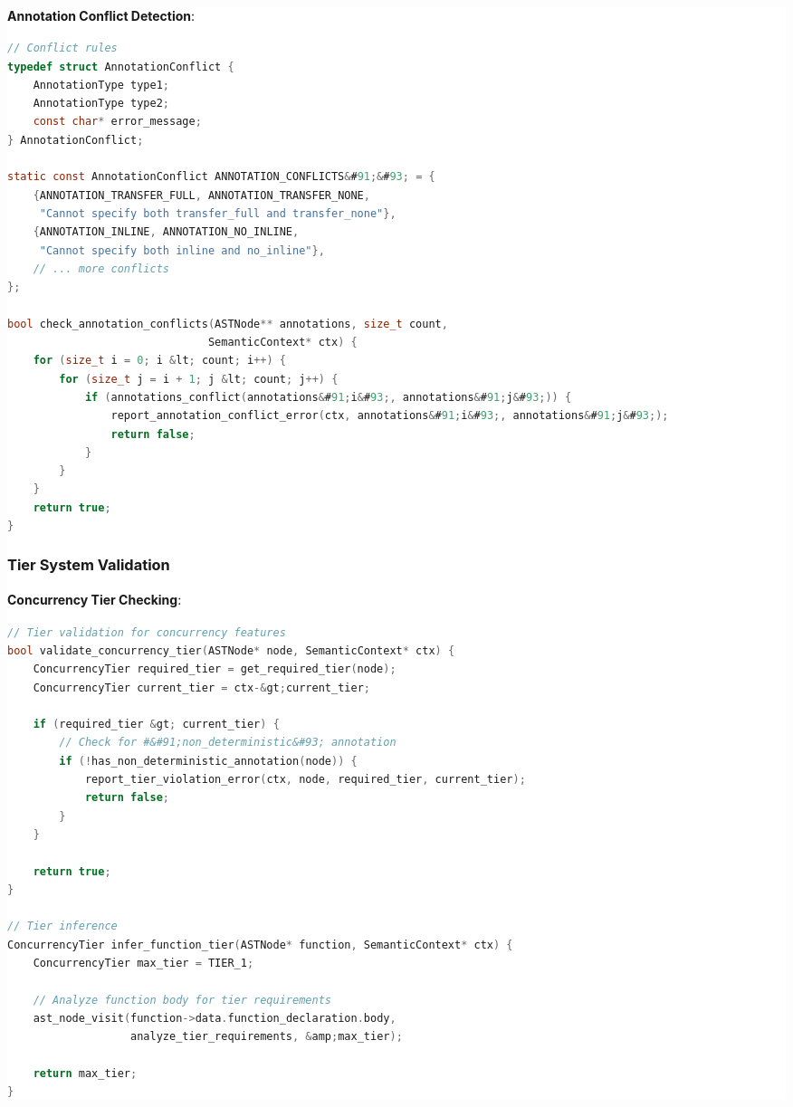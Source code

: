 **Annotation Conflict Detection**:
```c
// Conflict rules
typedef struct AnnotationConflict {
    AnnotationType type1;
    AnnotationType type2;
    const char* error_message;
} AnnotationConflict;

static const AnnotationConflict ANNOTATION_CONFLICTS&#91;&#93; = {
    {ANNOTATION_TRANSFER_FULL, ANNOTATION_TRANSFER_NONE, 
     "Cannot specify both transfer_full and transfer_none"},
    {ANNOTATION_INLINE, ANNOTATION_NO_INLINE,
     "Cannot specify both inline and no_inline"},
    // ... more conflicts
};

bool check_annotation_conflicts(ASTNode** annotations, size_t count,
                               SemanticContext* ctx) {
    for (size_t i = 0; i &lt; count; i++) {
        for (size_t j = i + 1; j &lt; count; j++) {
            if (annotations_conflict(annotations&#91;i&#93;, annotations&#91;j&#93;)) {
                report_annotation_conflict_error(ctx, annotations&#91;i&#93;, annotations&#91;j&#93;);
                return false;
            }
        }
    }
    return true;
}
```

### Tier System Validation

**Concurrency Tier Checking**:
```c
// Tier validation for concurrency features
bool validate_concurrency_tier(ASTNode* node, SemanticContext* ctx) {
    ConcurrencyTier required_tier = get_required_tier(node);
    ConcurrencyTier current_tier = ctx-&gt;current_tier;
    
    if (required_tier &gt; current_tier) {
        // Check for #&#91;non_deterministic&#93; annotation
        if (!has_non_deterministic_annotation(node)) {
            report_tier_violation_error(ctx, node, required_tier, current_tier);
            return false;
        }
    }
    
    return true;
}

// Tier inference
ConcurrencyTier infer_function_tier(ASTNode* function, SemanticContext* ctx) {
    ConcurrencyTier max_tier = TIER_1;
    
    // Analyze function body for tier requirements
    ast_node_visit(function->data.function_declaration.body, 
                   analyze_tier_requirements, &amp;max_tier);
    
    return max_tier;
}
```
